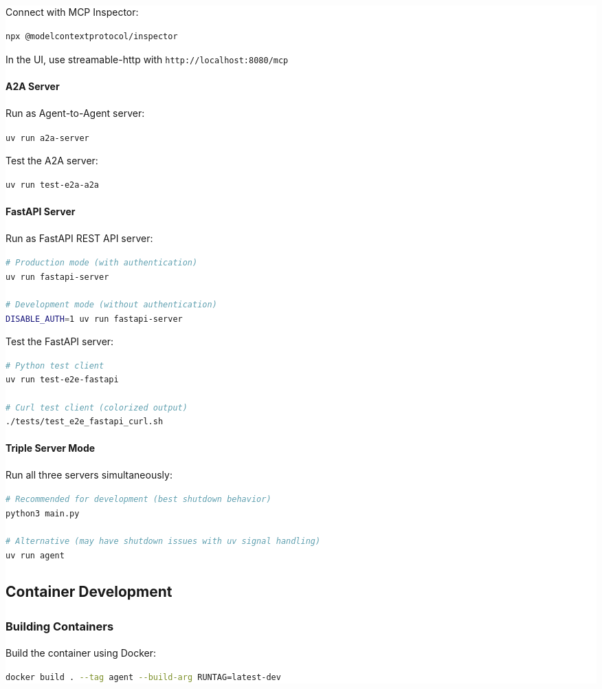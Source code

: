 Connect with MCP Inspector:
```bash
npx @modelcontextprotocol/inspector
```
In the UI, use streamable-http with `http://localhost:8080/mcp`

#### A2A Server

Run as Agent-to-Agent server:

```bash
uv run a2a-server
```

Test the A2A server:
```bash
uv run test-e2a-a2a
```

#### FastAPI Server

Run as FastAPI REST API server:

```bash
# Production mode (with authentication)
uv run fastapi-server

# Development mode (without authentication)
DISABLE_AUTH=1 uv run fastapi-server
```

Test the FastAPI server:
```bash
# Python test client
uv run test-e2e-fastapi

# Curl test client (colorized output)
./tests/test_e2e_fastapi_curl.sh
```

#### Triple Server Mode

Run all three servers simultaneously:

```bash
# Recommended for development (best shutdown behavior)
python3 main.py

# Alternative (may have shutdown issues with uv signal handling)
uv run agent
```

## Container Development

### Building Containers

Build the container using Docker:
```bash
docker build . --tag agent --build-arg RUNTAG=latest-dev
```
